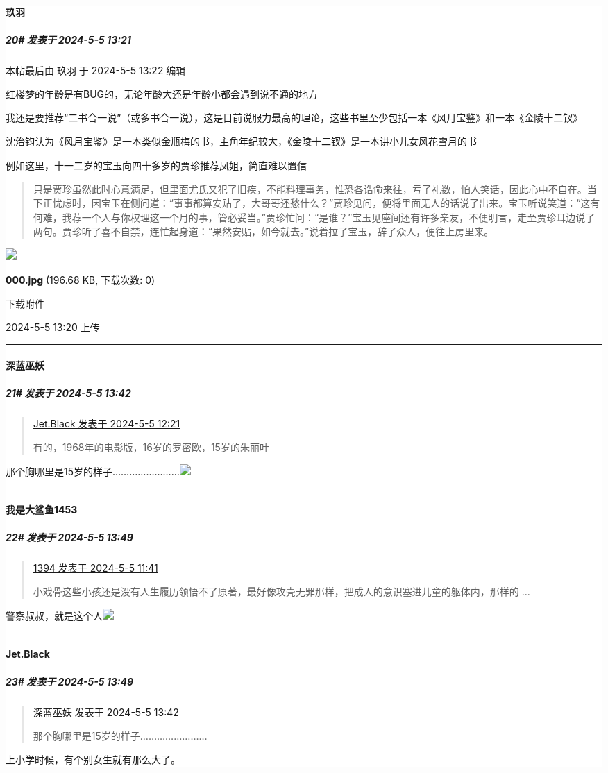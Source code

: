 ####  玖羽  
##### 20#       发表于 2024-5-5 13:21

 本帖最后由 玖羽 于 2024-5-5 13:22 编辑 

红楼梦的年龄是有BUG的，无论年龄大还是年龄小都会遇到说不通的地方

我还是要推荐“二书合一说”（或多书合一说），这是目前说服力最高的理论，这些书里至少包括一本《风月宝鉴》和一本《金陵十二钗》

沈治钧认为《风月宝鉴》是一本类似金瓶梅的书，主角年纪较大，《金陵十二钗》是一本讲小儿女风花雪月的书

例如这里，十一二岁的宝玉向四十多岁的贾珍推荐凤姐，简直难以置信
 <blockquote>只是贾珍虽然此时心意满足，但里面尤氏又犯了旧疾，不能料理事务，惟恐各诰命来往，亏了礼数，怕人笑话，因此心中不自在。当下正忧虑时，因宝玉在侧问道：“事事都算安贴了，大哥哥还愁什么？”贾珍见问，便将里面无人的话说了出来。宝玉听说笑道：“这有何难，我荐一个人与你权理这一个月的事，管必妥当。”贾珍忙问：“是谁？”宝玉见座间还有许多亲友，不便明言，走至贾珍耳边说了两句。贾珍听了喜不自禁，连忙起身道：“果然安贴，如今就去。”说着拉了宝玉，辞了众人，便往上房里来。</blockquote>

<img src="https://img.saraba1st.com/forum/202405/05/132011d3bav5vohbr3r5qw.jpg" referrerpolicy="no-referrer">

<strong>000.jpg</strong> (196.68 KB, 下载次数: 0)

下载附件

2024-5-5 13:20 上传

*****

####  深蓝巫妖  
##### 21#       发表于 2024-5-5 13:42

<blockquote><a href="httphttps://bbs.saraba1st.com/2b/forum.php?mod=redirect&amp;goto=findpost&amp;pid=64815744&amp;ptid=2182558" target="_blank">Jet.Black 发表于 2024-5-5 12:21</a>

有的，1968年的电影版，16岁的罗密欧，15岁的朱丽叶</blockquote>
那个胸哪里是15岁的样子……………………<img src="https://static.saraba1st.com/image/smiley/face2017/001.png" referrerpolicy="no-referrer">

*****

####  我是大鲨鱼1453  
##### 22#       发表于 2024-5-5 13:49

<blockquote><a href="httphttps://bbs.saraba1st.com/2b/forum.php?mod=redirect&amp;goto=findpost&amp;pid=64815463&amp;ptid=2182558" target="_blank">1394 发表于 2024-5-5 11:41</a>

小戏骨这些小孩还是没有人生履历领悟不了原著，最好像攻壳无罪那样，把成人的意识塞进儿童的躯体内，那样的 ...</blockquote>
警察叔叔，就是这个人<img src="https://static.saraba1st.com/image/smiley/face2017/067.png" referrerpolicy="no-referrer">

*****

####  Jet.Black  
##### 23#       发表于 2024-5-5 13:49

<blockquote><a href="httphttps://bbs.saraba1st.com/2b/forum.php?mod=redirect&amp;goto=findpost&amp;pid=64816391&amp;ptid=2182558" target="_blank">深蓝巫妖 发表于 2024-5-5 13:42</a>

那个胸哪里是15岁的样子……………………</blockquote>
上小学时候，有个别女生就有那么大了。
